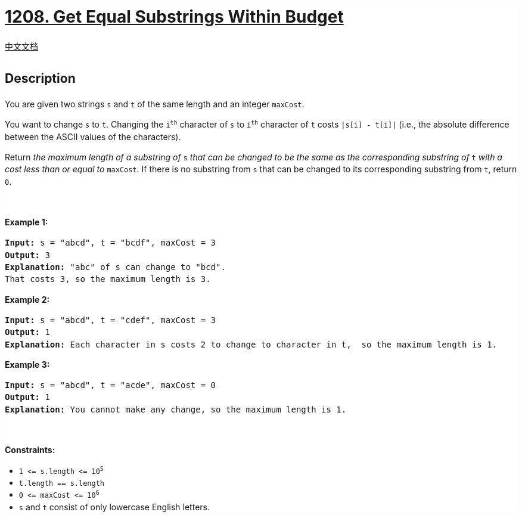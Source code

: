 # [1208. Get Equal Substrings Within Budget](https://leetcode.com/problems/get-equal-substrings-within-budget)

[中文文档](./solution/1200-1299/1208.Get%20Equal%20Substrings%20Within%20Budget/README.md)



## Description

<p>You are given two strings <code>s</code> and <code>t</code> of the same length and an integer <code>maxCost</code>.</p>

<p>You want to change <code>s</code> to <code>t</code>. Changing the <code>i<sup>th</sup></code> character of <code>s</code> to <code>i<sup>th</sup></code> character of <code>t</code> costs <code>|s[i] - t[i]|</code> (i.e., the absolute difference between the ASCII values of the characters).</p>

<p>Return <em>the maximum length of a substring of </em><code>s</code><em> that can be changed to be the same as the corresponding substring of </em><code>t</code><em> with a cost less than or equal to </em><code>maxCost</code>. If there is no substring from <code>s</code> that can be changed to its corresponding substring from <code>t</code>, return <code>0</code>.</p>

<p>&nbsp;</p>
<p><strong class="example">Example 1:</strong></p>

<pre>
<strong>Input:</strong> s = &quot;abcd&quot;, t = &quot;bcdf&quot;, maxCost = 3
<strong>Output:</strong> 3
<strong>Explanation:</strong> &quot;abc&quot; of s can change to &quot;bcd&quot;.
That costs 3, so the maximum length is 3.
</pre>

<p><strong class="example">Example 2:</strong></p>

<pre>
<strong>Input:</strong> s = &quot;abcd&quot;, t = &quot;cdef&quot;, maxCost = 3
<strong>Output:</strong> 1
<strong>Explanation:</strong> Each character in s costs 2 to change to character in t,  so the maximum length is 1.
</pre>

<p><strong class="example">Example 3:</strong></p>

<pre>
<strong>Input:</strong> s = &quot;abcd&quot;, t = &quot;acde&quot;, maxCost = 0
<strong>Output:</strong> 1
<strong>Explanation:</strong> You cannot make any change, so the maximum length is 1.
</pre>

<p>&nbsp;</p>
<p><strong>Constraints:</strong></p>

<ul>
	<li><code>1 &lt;= s.length &lt;= 10<sup>5</sup></code></li>
	<li><code>t.length == s.length</code></li>
	<li><code>0 &lt;= maxCost &lt;= 10<sup>6</sup></code></li>
	<li><code>s</code> and <code>t</code> consist of only lowercase English letters.</li>
</ul>
